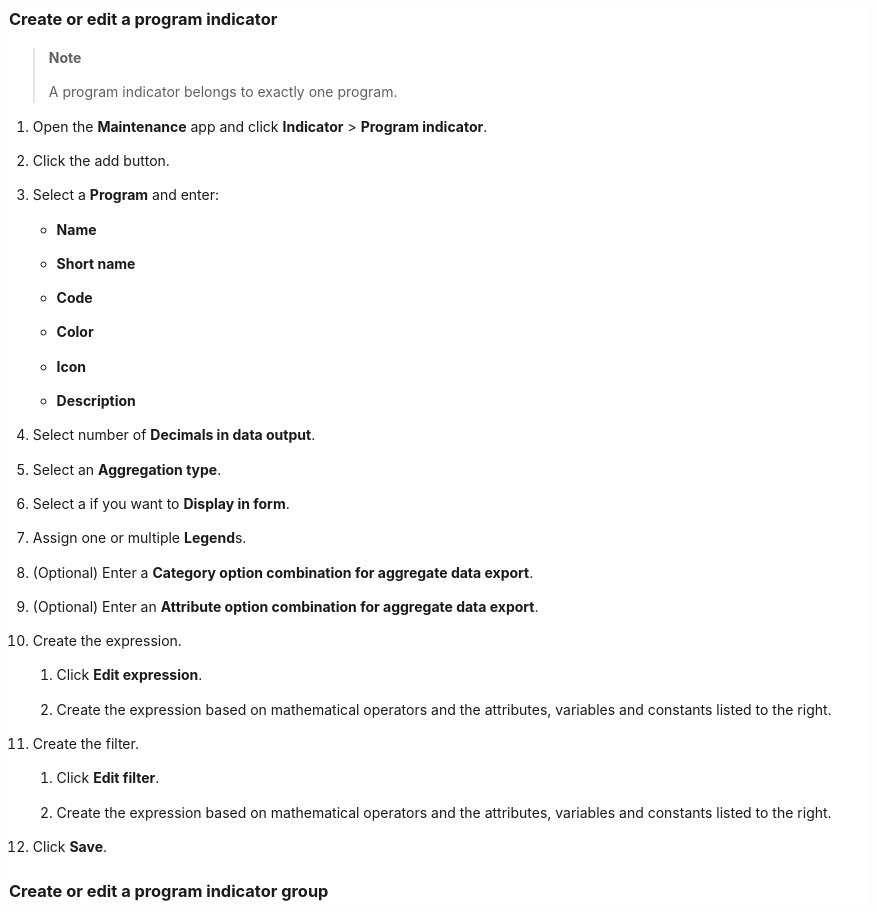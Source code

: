 </tr>
</tbody>
</table>

### Create or edit a program indicator



> **Note**
>
> A program indicator belongs to exactly one program.

1.  Open the **Maintenance** app and click **Indicator** \> **Program
    indicator**.

2.  Click the add button.

3.  Select a **Program** and enter:

      - **Name**

      - **Short name**

      - **Code**

      - **Color**

      - **Icon**

      - **Description**
4.  Select number of **Decimals in data output**.

5.  Select an **Aggregation type**.

6.  Select a if you want to **Display in form**.

7.  Assign one or multiple **Legend**s.

8.  (Optional) Enter a **Category option combination for aggregate data
    export**.

9.  (Optional) Enter an **Attribute option combination for aggregate
    data export**.

10. Create the expression.

    1.  Click **Edit expression**.

    2.  Create the expression based on mathematical operators and the
        attributes, variables and constants listed to the right.

11. Create the filter.

    1.  Click **Edit filter**.

    2.  Create the expression based on mathematical operators and the
        attributes, variables and constants listed to the right.

12. Click **Save**.

### Create or edit a program indicator group

